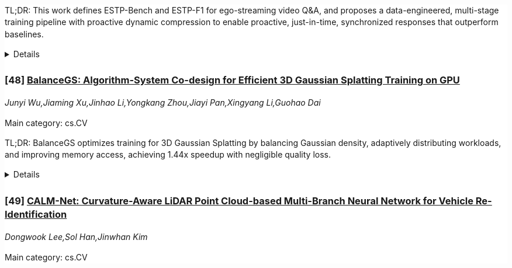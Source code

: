 TL;DR: This work defines ESTP-Bench and ESTP-F1 for ego-streaming video Q&A, and proposes a data-engineered, multi-stage training pipeline with proactive dynamic compression to enable proactive, just-in-time, synchronized responses that outperform baselines.


<details><summary>Details</summary></details>


### [48] [BalanceGS: Algorithm-System Co-design for Efficient 3D Gaussian Splatting Training on GPU](https://arxiv.org/abs/2510.14564)
*Junyi Wu,Jiaming Xu,Jinhao Li,Yongkang Zhou,Jiayi Pan,Xingyang Li,Guohao Dai*

Main category: cs.CV

TL;DR: BalanceGS optimizes training for 3D Gaussian Splatting by balancing Gaussian density, adaptively distributing workloads, and improving memory access, achieving 1.44x speedup with negligible quality loss.


<details><summary>Details</summary></details>


### [49] [CALM-Net: Curvature-Aware LiDAR Point Cloud-based Multi-Branch Neural Network for Vehicle Re-Identification](https://arxiv.org/abs/2510.14576)
*Dongwook Lee,Sol Han,Jinwhan Kim*

Main category: cs.CV

